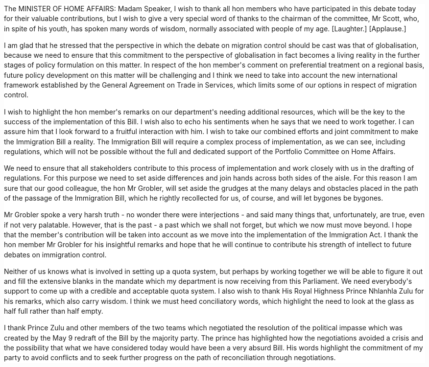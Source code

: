 The MINISTER OF HOME AFFAIRS:  Madam  Speaker,  I  wish  to  thank  all  hon
members who have participated  in  this  debate  today  for  their  valuable
contributions, but I wish to give a very  special  word  of  thanks  to  the
chairman of the committee, Mr Scott, who, in spite of his youth, has  spoken
many  words  of  wisdom,  normally  associated  with  people  of   my   age.
[Laughter.] [Applause.]

I am glad that he stressed that the  perspective  in  which  the  debate  on
migration control should be cast was that of globalisation, because we  need
to ensure that this commitment to the perspective of globalisation  in  fact
becomes a living reality in the further  stages  of  policy  formulation  on
this matter.  In  respect  of  the  hon  member's  comment  on  preferential
treatment on a regional basis, future  policy  development  on  this  matter
will be challenging and I think  we  need  to  take  into  account  the  new
international framework established by the General  Agreement  on  Trade  in
Services, which limits some of our options in respect of migration control.

I wish to highlight the hon member's remarks  on  our  department's  needing
additional  resources,  which  will  be  the  key  to  the  success  of  the
implementation of this Bill. I wish also to  echo  his  sentiments  when  he
says that we need to work together. I can assure him that I look forward  to
a fruitful interaction with him. I wish to take  our  combined  efforts  and
joint commitment to make the Immigration Bill  a  reality.  The  Immigration
Bill will require a complex  process  of  implementation,  as  we  can  see,
including regulations, which will not  be  possible  without  the  full  and
dedicated support of the Portfolio Committee on Home Affairs.

We need to ensure that  all  stakeholders  contribute  to  this  process  of
implementation and work closely with us in the drafting of regulations.  For
this purpose we need to set aside differences and  join  hands  across  both
sides of the aisle. For this reason I am sure that our good  colleague,  the
hon Mr Grobler, will set aside the grudges at the many delays and  obstacles
placed in the path of the passage of the Immigration Bill, which he  rightly
recollected for us, of course, and will let bygones be bygones.

Mr Grobler spoke a very harsh truth - no wonder there were  interjections  -
and said many things  that,  unfortunately,  are  true,  even  if  not  very
palatable. However, that is the past - a past which  we  shall  not  forget,
but which we now must move beyond. I hope  that  the  member's  contribution
will be taken into account  as  we  move  into  the  implementation  of  the
Immigration Act. I thank the  hon  member  Mr  Grobler  for  his  insightful
remarks and hope that  he  will  continue  to  contribute  his  strength  of
intellect to future debates on immigration control.

Neither of us knows what is involved in  setting  up  a  quota  system,  but
perhaps by working together we will be able to figure it out  and  fill  the
extensive blanks in the mandate which my department is  now  receiving  from
this Parliament. We need everybody's support to come up with a credible  and
acceptable quota system. I also wish to  thank  His  Royal  Highness  Prince
Nhlanhla Zulu for his remarks, which also carry  wisdom.  I  think  we  must
heed conciliatory words, which highlight the need to look at  the  glass  as
half full rather than half empty.

I thank Prince Zulu and other members of the two teams which negotiated  the
resolution of the political impasse which was created by the May  9  redraft
of the Bill by the majority  party.  The  prince  has  highlighted  how  the
negotiations avoided  a  crisis  and  the  possibility  that  what  we  have
considered today would have been a very absurd  Bill.  His  words  highlight
the commitment of my party to avoid conflicts and to seek  further  progress
on the path of reconciliation through negotiations.
